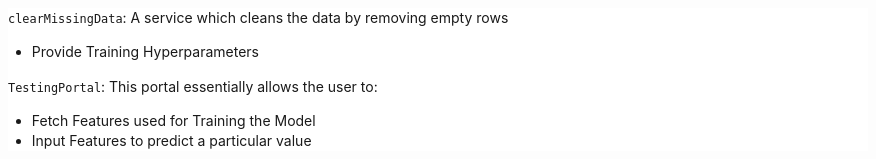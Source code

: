 ```clearMissingData```: A service which cleans the data by removing empty rows
- Provide Training Hyperparameters 

```TestingPortal```: This portal essentially allows the user to:
- Fetch Features used for Training the Model
- Input Features to predict a particular value

